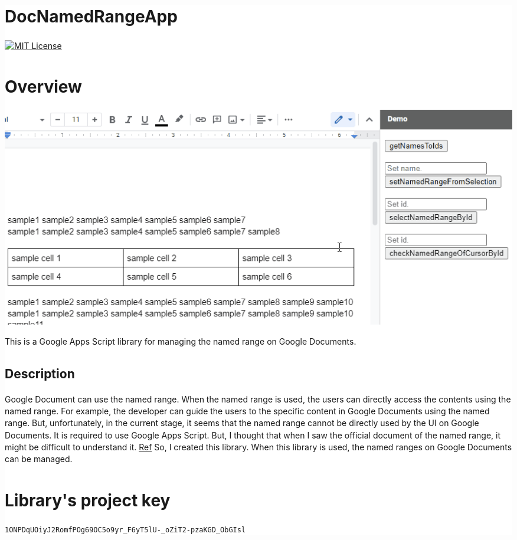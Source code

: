 # DocNamedRangeApp

<a name="top"></a>
[![MIT License](http://img.shields.io/badge/license-MIT-blue.svg?style=flat)](LICENCE)

<a name="overview"></a>

# Overview

![](images/fig1.gif)

This is a Google Apps Script library for managing the named range on Google Documents.

<a name="description"></a>

## Description

Google Document can use the named range. When the named range is used, the users can directly access the contents using the named range. For example, the developer can guide the users to the specific content in Google Documents using the named range. But, unfortunately, in the current stage, it seems that the named range cannot be directly used by the UI on Google Documents. It is required to use Google Apps Script. But, I thought that when I saw the official document of the named range, it might be difficult to understand it. [Ref](https://developers.google.com/apps-script/reference/document/named-range) So, I created this library. When this library is used, the named ranges on Google Documents can be managed.

# Library's project key

```
1ONPDqUOiyJ2RomfPOg69OC5o9yr_F6yT5lU-_oZiT2-pzaKGD_ObGIsl
```
